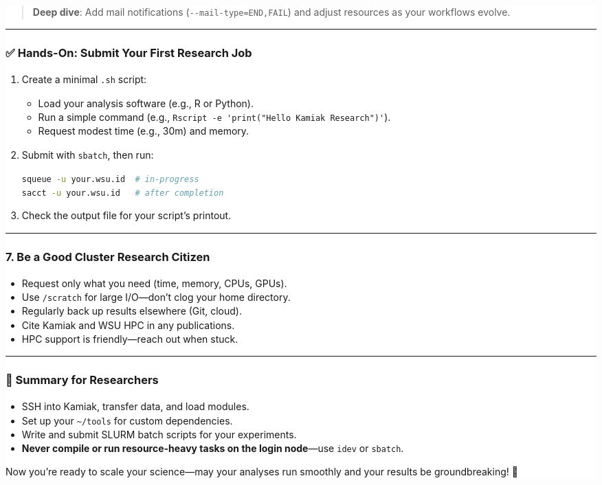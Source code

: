 > **Deep dive**: Add mail notifications (`--mail-type=END,FAIL`) and adjust resources as your workflows evolve.

---

### ✅ Hands-On: Submit Your First Research Job

1. Create a minimal `.sh` script:

   * Load your analysis software (e.g., R or Python).
   * Run a simple command (e.g., `Rscript -e 'print("Hello Kamiak Research")'`).
   * Request modest time (e.g., 30m) and memory.
2. Submit with `sbatch`, then run:

   ```bash
   squeue -u your.wsu.id  # in-progress
   sacct -u your.wsu.id   # after completion
   ```
3. Check the output file for your script’s printout.

---

### 7. Be a Good Cluster Research Citizen

* Request only what you need (time, memory, CPUs, GPUs).
* Use `/scratch` for large I/O—don’t clog your home directory.
* Regularly back up results elsewhere (Git, cloud).
* Cite Kamiak and WSU HPC in any publications.
* HPC support is friendly—reach out when stuck.

---

### 🏁 Summary for Researchers

* SSH into Kamiak, transfer data, and load modules.
* Set up your `~/tools` for custom dependencies.
* Write and submit SLURM batch scripts for your experiments.
* **Never compile or run resource-heavy tasks on the login node**—use `idev` or `sbatch`.

Now you’re ready to scale your science—may your analyses run smoothly and your results be groundbreaking! 🚀

